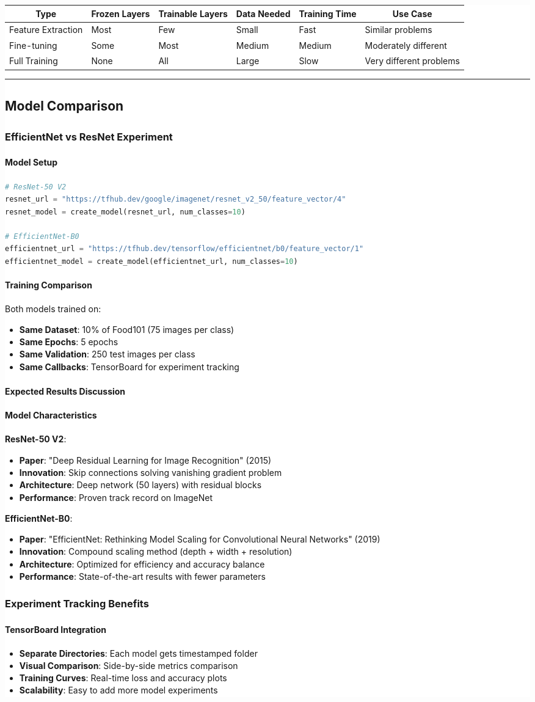 | Type | Frozen Layers | Trainable Layers | Data Needed | Training Time | Use Case |
|------|---------------|------------------|-------------|---------------|----------|
| Feature Extraction | Most | Few | Small | Fast | Similar problems |
| Fine-tuning | Some | Most | Medium | Medium | Moderately different |
| Full Training | None | All | Large | Slow | Very different problems |

---

## Model Comparison

### EfficientNet vs ResNet Experiment

#### Model Setup
```python
# ResNet-50 V2
resnet_url = "https://tfhub.dev/google/imagenet/resnet_v2_50/feature_vector/4"
resnet_model = create_model(resnet_url, num_classes=10)

# EfficientNet-B0
efficientnet_url = "https://tfhub.dev/tensorflow/efficientnet/b0/feature_vector/1"
efficientnet_model = create_model(efficientnet_url, num_classes=10)
```

#### Training Comparison
Both models trained on:
- **Same Dataset**: 10% of Food101 (75 images per class)
- **Same Epochs**: 5 epochs
- **Same Validation**: 250 test images per class
- **Same Callbacks**: TensorBoard for experiment tracking

#### Expected Results Discussion

#### Model Characteristics
**ResNet-50 V2**:
- **Paper**: "Deep Residual Learning for Image Recognition" (2015)
- **Innovation**: Skip connections solving vanishing gradient problem
- **Architecture**: Deep network (50 layers) with residual blocks
- **Performance**: Proven track record on ImageNet

**EfficientNet-B0**:
- **Paper**: "EfficientNet: Rethinking Model Scaling for Convolutional Neural Networks" (2019)
- **Innovation**: Compound scaling method (depth + width + resolution)
- **Architecture**: Optimized for efficiency and accuracy balance
- **Performance**: State-of-the-art results with fewer parameters

### Experiment Tracking Benefits

#### TensorBoard Integration
- **Separate Directories**: Each model gets timestamped folder
- **Visual Comparison**: Side-by-side metrics comparison
- **Training Curves**: Real-time loss and accuracy plots
- **Scalability**: Easy to add more model experiments
